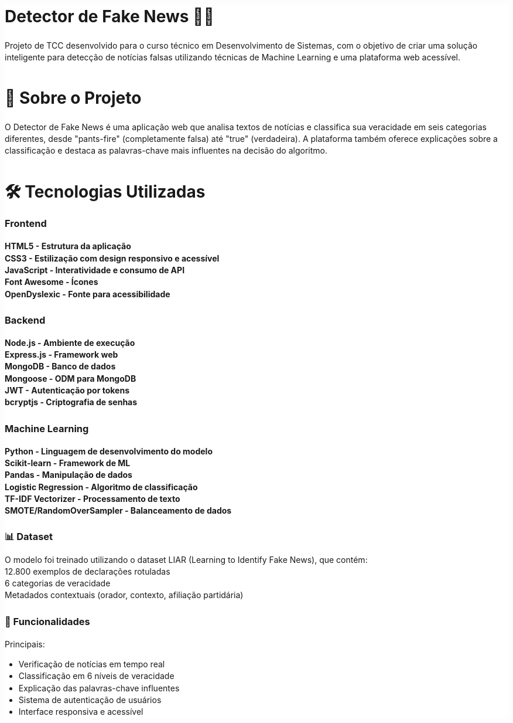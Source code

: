 # Detector de Fake News 🤖📰
Projeto de TCC desenvolvido para o curso técnico em Desenvolvimento de Sistemas, com o objetivo de criar uma solução inteligente para detecção de notícias falsas utilizando técnicas de Machine Learning e uma plataforma web acessível.

# 🧠 Sobre o Projeto
O Detector de Fake News é uma aplicação web que analisa textos de notícias e classifica sua veracidade em seis categorias diferentes, desde "pants-fire" (completamente falsa) até "true" (verdadeira). A plataforma também oferece explicações sobre a classificação e destaca as palavras-chave mais influentes na decisão do algoritmo.

# 🛠️ Tecnologias Utilizadas
### Frontend
**HTML5 - Estrutura da aplicação** </br>
**CSS3 - Estilização com design responsivo e acessível** </br>
**JavaScript - Interatividade e consumo de API** </br>
**Font Awesome - Ícones** </br>
**OpenDyslexic - Fonte para acessibilidade** </br>

### Backend
**Node.js - Ambiente de execução** </br>
**Express.js - Framework web** </br>
**MongoDB - Banco de dados** </br>
**Mongoose - ODM para MongoDB** </br>
**JWT - Autenticação por tokens** </br>
**bcryptjs - Criptografia de senhas** </br>

### Machine Learning
**Python - Linguagem de desenvolvimento do modelo** </br>
**Scikit-learn - Framework de ML** </br>
**Pandas - Manipulação de dados** </br>
**Logistic Regression - Algoritmo de classificação** </br>
**TF-IDF Vectorizer - Processamento de texto** </br>
**SMOTE/RandomOverSampler - Balanceamento de dados** </br>

### 📊 Dataset
O modelo foi treinado utilizando o dataset LIAR (Learning to Identify Fake News), que contém: </br>
12.800 exemplos de declarações rotuladas </br>
6 categorias de veracidade </br>
Metadados contextuais (orador, contexto, afiliação partidária) </br>

### 🚀 Funcionalidades
Principais: </br>
- Verificação de notícias em tempo real
- Classificação em 6 níveis de veracidade
- Explicação das palavras-chave influentes
- Sistema de autenticação de usuários
- Interface responsiva e acessível </br>
